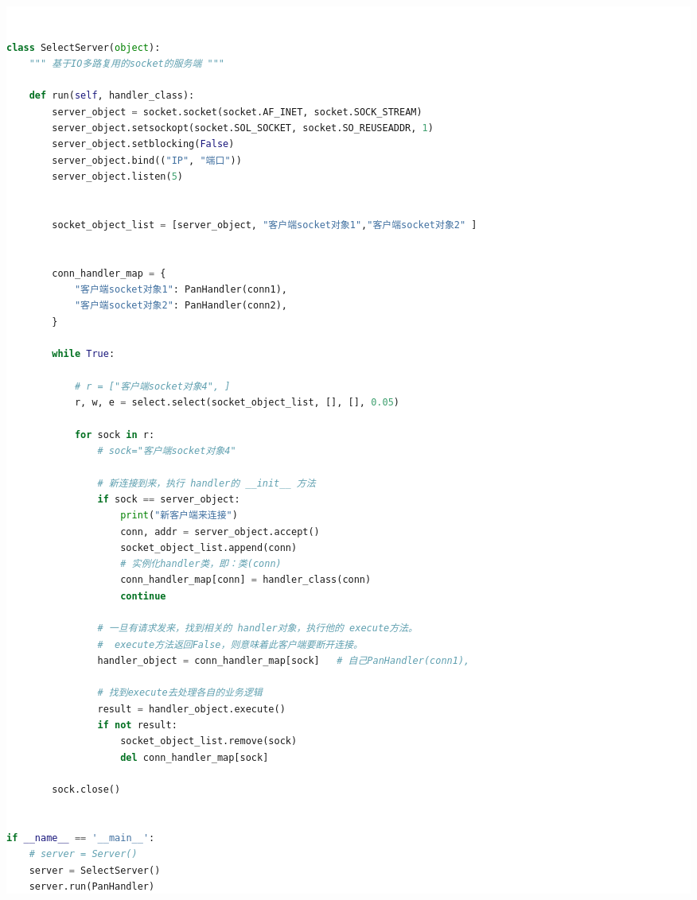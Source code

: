    ```Python
   
   
   class SelectServer(object):
       """ 基于IO多路复用的socket的服务端 """
   
       def run(self, handler_class):
           server_object = socket.socket(socket.AF_INET, socket.SOCK_STREAM)
           server_object.setsockopt(socket.SOL_SOCKET, socket.SO_REUSEADDR, 1)
           server_object.setblocking(False)
           server_object.bind(("IP", "端口"))
           server_object.listen(5)
   
   
           socket_object_list = [server_object, "客户端socket对象1","客户端socket对象2" ]
   
   
           conn_handler_map = {
               "客户端socket对象1": PanHandler(conn1),
               "客户端socket对象2": PanHandler(conn2),
           }
   
           while True:
   
               # r = ["客户端socket对象4", ]
               r, w, e = select.select(socket_object_list, [], [], 0.05)
   
               for sock in r:
                   # sock="客户端socket对象4"
   
                   # 新连接到来，执行 handler的 __init__ 方法
                   if sock == server_object:
                       print("新客户端来连接")
                       conn, addr = server_object.accept()
                       socket_object_list.append(conn)
                       # 实例化handler类，即：类(conn)
                       conn_handler_map[conn] = handler_class(conn)
                       continue
   
                   # 一旦有请求发来，找到相关的 handler对象，执行他的 execute方法。
                   #  execute方法返回False，则意味着此客户端要断开连接。
                   handler_object = conn_handler_map[sock]   # 自己PanHandler(conn1),
   
                   # 找到execute去处理各自的业务逻辑
                   result = handler_object.execute()
                   if not result:
                       socket_object_list.remove(sock)
                       del conn_handler_map[sock]
   
           sock.close()
   
   
   if __name__ == '__main__':
       # server = Server()
       server = SelectServer()
       server.run(PanHandler)
   
   ```
